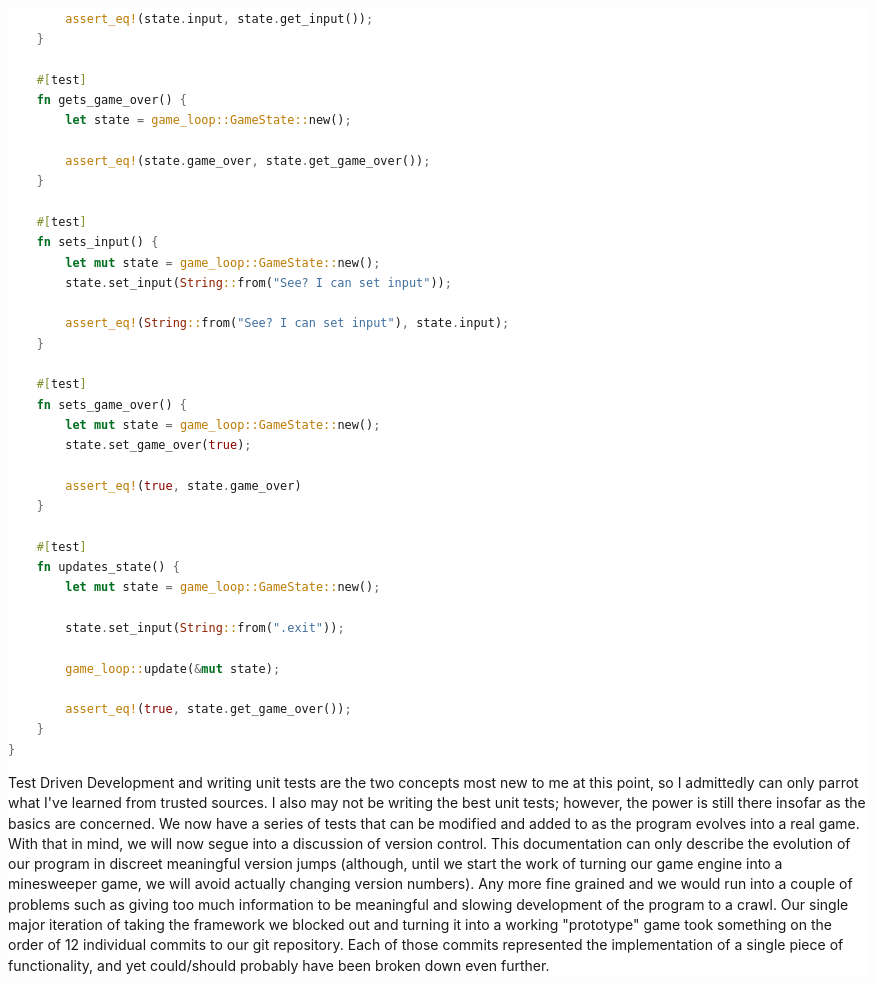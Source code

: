 ~~~rust
        assert_eq!(state.input, state.get_input());
    }

    #[test]
    fn gets_game_over() {
        let state = game_loop::GameState::new();

        assert_eq!(state.game_over, state.get_game_over());
    }

    #[test]
    fn sets_input() {
        let mut state = game_loop::GameState::new();
        state.set_input(String::from("See? I can set input"));

        assert_eq!(String::from("See? I can set input"), state.input);
    }

    #[test]
    fn sets_game_over() {
        let mut state = game_loop::GameState::new();
        state.set_game_over(true);

        assert_eq!(true, state.game_over)
    }

    #[test]
    fn updates_state() {
        let mut state = game_loop::GameState::new();

        state.set_input(String::from(".exit"));

        game_loop::update(&mut state);

        assert_eq!(true, state.get_game_over());
    }
}
~~~

Test Driven Development and writing unit tests are the two concepts most new to me at this point, so I admittedly can only parrot what I've learned from trusted sources. I also may not be writing the best unit tests; however, the power is still there insofar as the basics are concerned. We now have a series of tests that can be modified and added to as the program evolves into a real game. With that in mind, we will now segue into a discussion of version control. This documentation can only describe the evolution of our program in discreet meaningful version jumps (although, until we start the work of turning our game engine into a minesweeper game, we will avoid actually changing version numbers). Any more fine grained and we would run into a couple of problems such as giving too much information to be meaningful and slowing development of the program to a crawl. Our single major iteration of taking the framework we blocked out and turning it into a working "prototype" game took something on the order of 12 individual commits to our git repository. Each of those commits represented the implementation of a single piece of functionality, and yet could/should probably have been broken down even further.
